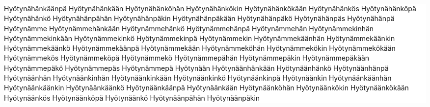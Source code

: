 Hyötynähänkäänpä
Hyötynähänkään
Hyötynähänköhän
Hyötynähänkökin
Hyötynähänkökään
Hyötynähänkös
Hyötynähänköpä
Hyötynähänkö
Hyötynähänpähän
Hyötynähänpäkin
Hyötynähänpäkään
Hyötynähänpäkö
Hyötynähänpäs
Hyötynähänpä
Hyötynämme
Hyötynämmehänkään
Hyötynämmehänkö
Hyötynämmehänpä
Hyötynämmehän
Hyötynämmekinhän
Hyötynämmekinkään
Hyötynämmekinkö
Hyötynämmekinpä
Hyötynämmekin
Hyötynämmekäänhän
Hyötynämmekäänkin
Hyötynämmekäänkö
Hyötynämmekäänpä
Hyötynämmekään
Hyötynämmeköhän
Hyötynämmekökin
Hyötynämmekökään
Hyötynämmekös
Hyötynämmeköpä
Hyötynämmekö
Hyötynämmepähän
Hyötynämmepäkin
Hyötynämmepäkään
Hyötynämmepäkö
Hyötynämmepäs
Hyötynämmepä
Hyötynään
Hyötynäänhänkään
Hyötynäänhänkö
Hyötynäänhänpä
Hyötynäänhän
Hyötynäänkinhän
Hyötynäänkinkään
Hyötynäänkinkö
Hyötynäänkinpä
Hyötynäänkin
Hyötynäänkäänhän
Hyötynäänkäänkin
Hyötynäänkäänkö
Hyötynäänkäänpä
Hyötynäänkään
Hyötynäänköhän
Hyötynäänkökin
Hyötynäänkökään
Hyötynäänkös
Hyötynäänköpä
Hyötynäänkö
Hyötynäänpähän
Hyötynäänpäkin